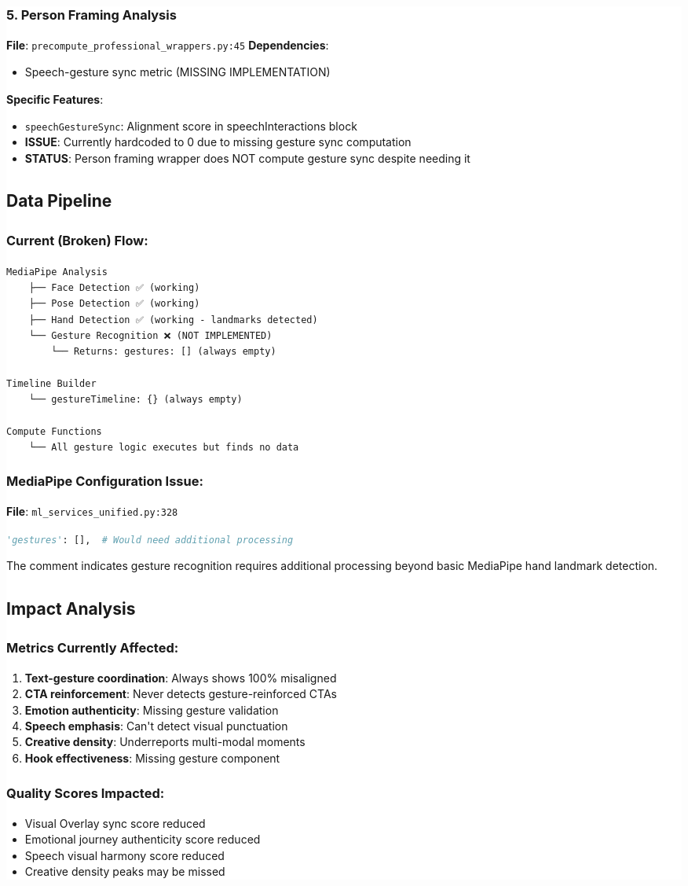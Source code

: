 ### 5. **Person Framing Analysis**
**File**: `precompute_professional_wrappers.py:45`
**Dependencies**:
- Speech-gesture sync metric (MISSING IMPLEMENTATION)

**Specific Features**:
- `speechGestureSync`: Alignment score in speechInteractions block
- **ISSUE**: Currently hardcoded to 0 due to missing gesture sync computation
- **STATUS**: Person framing wrapper does NOT compute gesture sync despite needing it

## Data Pipeline

### Current (Broken) Flow:
```
MediaPipe Analysis
    ├── Face Detection ✅ (working)
    ├── Pose Detection ✅ (working)
    ├── Hand Detection ✅ (working - landmarks detected)
    └── Gesture Recognition ❌ (NOT IMPLEMENTED)
        └── Returns: gestures: [] (always empty)

Timeline Builder
    └── gestureTimeline: {} (always empty)

Compute Functions
    └── All gesture logic executes but finds no data
```

### MediaPipe Configuration Issue:
**File**: `ml_services_unified.py:328`
```python
'gestures': [],  # Would need additional processing
```

The comment indicates gesture recognition requires additional processing beyond basic MediaPipe hand landmark detection.

## Impact Analysis

### Metrics Currently Affected:
1. **Text-gesture coordination**: Always shows 100% misaligned
2. **CTA reinforcement**: Never detects gesture-reinforced CTAs
3. **Emotion authenticity**: Missing gesture validation
4. **Speech emphasis**: Can't detect visual punctuation
5. **Creative density**: Underreports multi-modal moments
6. **Hook effectiveness**: Missing gesture component

### Quality Scores Impacted:
- Visual Overlay sync score reduced
- Emotional journey authenticity score reduced
- Speech visual harmony score reduced
- Creative density peaks may be missed
